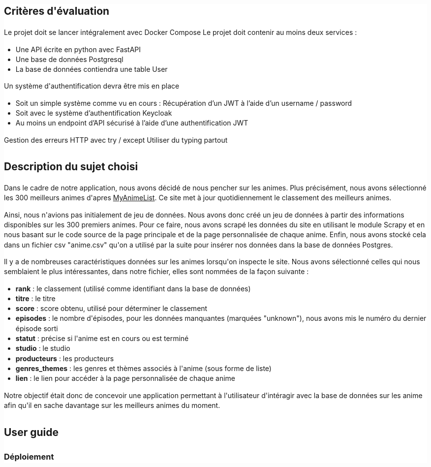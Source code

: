 
## Critères d'évaluation

Le projet doit se lancer intégralement avec Docker Compose
Le projet doit contenir au moins deux services : 
- Une API écrite en python avec FastAPI
- Une base de données Postgresql
- La base de données contiendra une table User

Un système d'authentification devra être mis en place 
- Soit un simple système comme vu en cours : Récupération d’un JWT à l’aide d’un username / password
- Soit avec le système d’authentification Keycloak
- Au moins un endpoint d’API sécurisé à l’aide d’une authentification JWT

Gestion des erreurs HTTP avec try / except
Utiliser du typing partout 


## Description du sujet choisi

Dans le cadre de notre application, nous avons décidé de nous pencher sur les animes. Plus précisément, nous avons sélectionné les 300 meilleurs animes d'apres [MyAnimeList](https://myanimelist.net/topanime.php). Ce site met à jour quotidiennement le classement des meilleurs animes.    

Ainsi, nous n'avions pas initialement de jeu de données. Nous avons donc créé un jeu de données à partir des informations disponibles sur les 300 premiers animes. Pour ce faire, nous avons scrapé les données du site en utilisant le module Scrapy et en nous basant sur le code source de la page principale et de la page personnalisée de chaque anime. Enfin, nous avons stocké cela dans un fichier csv "anime.csv" qu'on a utilisé par la suite pour insérer nos données dans la base de données Postgres.  

Il y a de nombreuses caractéristiques données sur les animes lorsqu'on inspecte le site. Nous avons sélectionné celles qui nous semblaient le plus intéressantes, dans notre fichier, elles sont nommées de la façon suivante : 
- **rank** : le classement (utilisé comme identifiant dans la base de données)
- **titre** : le titre
- **score** : score obtenu, utilisé pour déterminer le classement
- **episodes** : le nombre d'épisodes, pour les données manquantes (marquées "unknown"), nous avons mis le numéro du dernier épisode sorti
- **statut** : précise si l'anime est en cours ou est terminé
- **studio** : le studio 
- **producteurs** : les producteurs
- **genres_themes** : les genres et thèmes associés à l'anime (sous forme de liste)
- **lien** : le lien pour accéder à la page personnalisée de chaque anime

Notre objectif était donc de concevoir une application permettant à l'utilisateur d'intéragir avec la base de données sur les anime afin qu'il en sache davantage sur les meilleurs animes du moment.  


## User guide

### Déploiement
